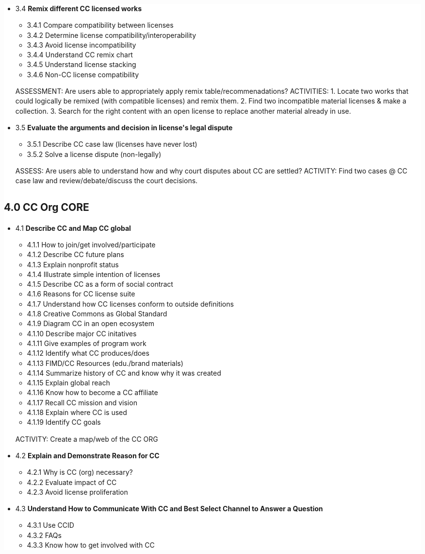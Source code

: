 * 3.4  **Remix different CC licensed works**
  * 3.4.1 Compare compatibility between licenses
  * 3.4.2 Determine license compatibility/interoperability
  * 3.4.3 Avoid license incompatibility
  * 3.4.4 Understand CC remix chart
  * 3.4.5 Understand license stacking
  * 3.4.6 Non-CC license compatibility
  
  ASSESSMENT: Are users able to appropriately apply remix table/recommenadations?
  ACTIVITIES: 1. Locate two works that could logically be remixed (with compatible licenses) and remix them. 2. Find two incompatible material licenses & make a collection. 3. Search for the right content with an open license to replace another material already in use.

* 3.5  **Evaluate the arguments and decision in license's legal dispute**
  * 3.5.1 Describe CC case law (licenses have never lost)
  * 3.5.2 Solve a license dispute (non-legally)
  
  ASSESS: Are users able to understand how and why court disputes about CC are settled?
  ACTIVITY: Find two cases @ CC case law and review/debate/discuss the court decisions.


## 4.0 CC Org CORE

* 4.1  **Describe CC and Map CC global**
  * 4.1.1 How to join/get involved/participate
  * 4.1.2 Describe CC future plans
  * 4.1.3 Explain nonprofit status
  * 4.1.4 Illustrate simple intention of licenses
  * 4.1.5 Describe CC as a form of social contract
  * 4.1.6 Reasons for CC license suite
  * 4.1.7 Understand how CC licenses conform to outside definitions
  * 4.1.8 Creative Commons as Global Standard
  * 4.1.9 Diagram CC in an open ecosystem
  * 4.1.10 Describe major CC initatives
  * 4.1.11 Give examples of program work
  * 4.1.12 Identify what CC produces/does
  * 4.1.13 FIMD/CC Resources (edu./brand materials)
  * 4.1.14 Summarize history of CC and know why it was created
  * 4.1.15 Explain global reach
  * 4.1.16 Know how to become a CC affiliate
  * 4.1.17 Recall CC mission and vision
  * 4.1.18 Explain where CC is used
  * 4.1.19 Identify CC goals
  
  ACTIVITY: Create a map/web of the CC ORG

* 4.2  **Explain and Demonstrate Reason for CC**
  * 4.2.1 Why is CC (org) necessary?
  * 4.2.2 Evaluate impact of CC
  * 4.2.3 Avoid license proliferation

* 4.3  **Understand How to Communicate With CC and Best Select Channel to Answer a Question**
  * 4.3.1 Use CCID
  * 4.3.2 FAQs
  * 4.3.3 Know how to get involved with CC
  